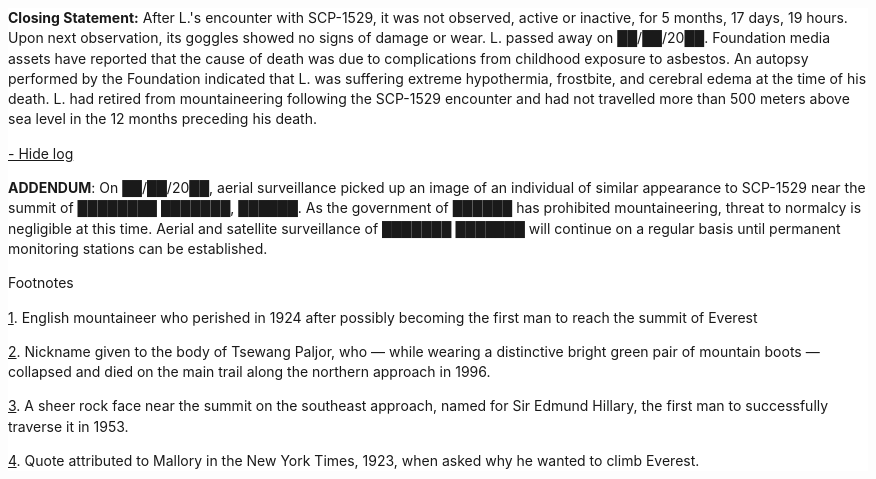 
**<End Log>**

**Closing Statement:** After L.'s encounter with SCP-1529, it was not observed, active or inactive, for 5 months, 17 days, 19 hours. Upon next observation, its goggles showed no signs of damage or wear. L. passed away on ██/██/20██. Foundation media assets have reported that the cause of death was due to complications from childhood exposure to asbestos. An autopsy performed by the Foundation indicated that L. was suffering extreme hypothermia, frostbite, and cerebral edema at the time of his death. L. had retired from mountaineering following the SCP-1529 encounter and had not travelled more than 500 meters above sea level in the 12 months preceding his death.

[\- Hide log](javascript:;)

**ADDENDUM**: On ██/██/20██, aerial surveillance picked up an image of an individual of similar appearance to SCP-1529 near the summit of ████████ ███████, ██████. As the government of ██████ has prohibited mountaineering, threat to normalcy is negligible at this time. Aerial and satellite surveillance of ███████ ███████ will continue on a regular basis until permanent monitoring stations can be established.

Footnotes

[1](javascript:;). English mountaineer who perished in 1924 after possibly becoming the first man to reach the summit of Everest

[2](javascript:;). Nickname given to the body of Tsewang Paljor, who — while wearing a distinctive bright green pair of mountain boots — collapsed and died on the main trail along the northern approach in 1996.

[3](javascript:;). A sheer rock face near the summit on the southeast approach, named for Sir Edmund Hillary, the first man to successfully traverse it in 1953.

[4](javascript:;). Quote attributed to Mallory in the New York Times, 1923, when asked why he wanted to climb Everest.